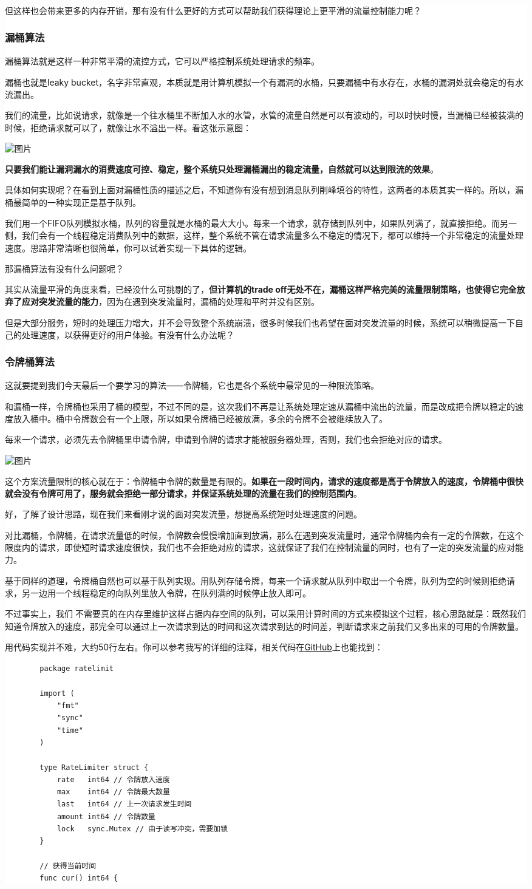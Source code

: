 但这样也会带来更多的内存开销，那有没有什么更好的方式可以帮助我们获得理论上更平滑的流量控制能力呢？

### 漏桶算法

漏桶算法就是这样一种非常平滑的流控方式，它可以严格控制系统处理请求的频率。

漏桶也就是leaky bucket，名字非常直观，本质就是用计算机模拟一个有漏洞的水桶，只要漏桶中有水存在，水桶的漏洞处就会稳定的有水流漏出。

我们的流量，比如说请求，就像是一个往水桶里不断加入水的水管，水管的流量自然是可以有波动的，可以时快时慢，当漏桶已经被装满的时候，拒绝请求就可以了，就像让水不溢出一样。看这张示意图：

![图片](/images/业务开发算法50讲/08.工程实战篇/resourceimage41f041b73377a45287456ccc76d35976ebf0.jpg)

**只要我们能让漏洞漏水的消费速度可控、稳定，整个系统只处理漏桶漏出的稳定流量，自然就可以达到限流的效果**。

具体如何实现呢？在看到上面对漏桶性质的描述之后，不知道你有没有想到消息队列削峰填谷的特性，这两者的本质其实一样的。所以，漏桶最简单的一种实现正是基于队列。

我们用一个FIFO队列模拟水桶，队列的容量就是水桶的最大大小。每来一个请求，就存储到队列中，如果队列满了，就直接拒绝。而另一侧，我们会有一个线程稳定消费队列中的数据，这样，整个系统不管在请求流量多么不稳定的情况下，都可以维持一个非常稳定的流量处理速度。思路非常清晰也很简单，你可以试着实现一下具体的逻辑。

那漏桶算法有没有什么问题呢？

其实从流量平滑的角度来看，已经没什么可挑剔的了，**但计算机的trade off无处不在，漏桶这样严格完美的流量限制策略，也使得它完全放弃了应对突发流量的能力**，因为在遇到突发流量时，漏桶的处理和平时并没有区别。

但是大部分服务，短时的处理压力增大，并不会导致整个系统崩溃，很多时候我们也希望在面对突发流量的时候，系统可以稍微提高一下自己的处理速度，以获得更好的用户体验。有没有什么办法呢？

### 令牌桶算法

这就要提到我们今天最后一个要学习的算法——令牌桶，它也是各个系统中最常见的一种限流策略。

和漏桶一样，令牌桶也采用了桶的模型，不过不同的是，这次我们不再是让系统处理定速从漏桶中流出的流量，而是改成把令牌以稳定的速度放入桶中。桶中令牌数会有一个上限，所以如果令牌桶已经被放满，多余的令牌不会被继续放入了。

每来一个请求，必须先去令牌桶里申请令牌，申请到令牌的请求才能被服务器处理，否则，我们也会拒绝对应的请求。

![图片](/images/业务开发算法50讲/08.工程实战篇/resourceimage300c305ea785feb640a997fc014bc1f59d0c.jpg)

这个方案流量限制的核心就在于：令牌桶中令牌的数量是有限的。**如果在一段时间内，请求的速度都是高于令牌放入的速度，令牌桶中很快就会没有令牌可用了，服务就会拒绝一部分请求，并保证系统处理的流量在我们的控制范围内**。

好，了解了设计思路，现在我们来看刚才说的面对突发流量，想提高系统短时处理速度的问题。

对比漏桶，令牌桶，在请求流量低的时候，令牌数会慢慢增加直到放满，那么在遇到突发流量时，通常令牌桶内会有一定的令牌数，在这个限度内的请求，即使短时请求速度很快，我们也不会拒绝对应的请求，这就保证了我们在控制流量的同时，也有了一定的突发流量的应对能力。

基于同样的道理，令牌桶自然也可以基于队列实现。用队列存储令牌，每来一个请求就从队列中取出一个令牌，队列为空的时候则拒绝请求，另一边用一个线程稳定的向队列里放入令牌，在队列满的时候停止放入即可。

不过事实上，我们 不需要真的在内存里维护这样占据内存空间的队列，可以采用计算时间的方式来模拟这个过程，核心思路就是：既然我们知道令牌放入的速度，那完全可以通过上一次请求到达的时间和这次请求到达的时间差，判断请求来之前我们又多出来的可用的令牌数量。

用代码实现并不难，大约50行左右。你可以参考我写的详细的注释，相关代码在[GitHub](https://github.com/wfnuser/Algorithms)上也能找到：

```
        package ratelimit
    	
    	import (
    		"fmt"
    		"sync"
    		"time"
    	)
    	
    	type RateLimiter struct {
    		rate   int64 // 令牌放入速度
    		max    int64 // 令牌最大数量
    		last   int64 // 上一次请求发生时间
    		amount int64 // 令牌数量
    		lock   sync.Mutex // 由于读写冲突，需要加锁
    	}
    	
        // 获得当前时间
    	func cur() int64 {
```